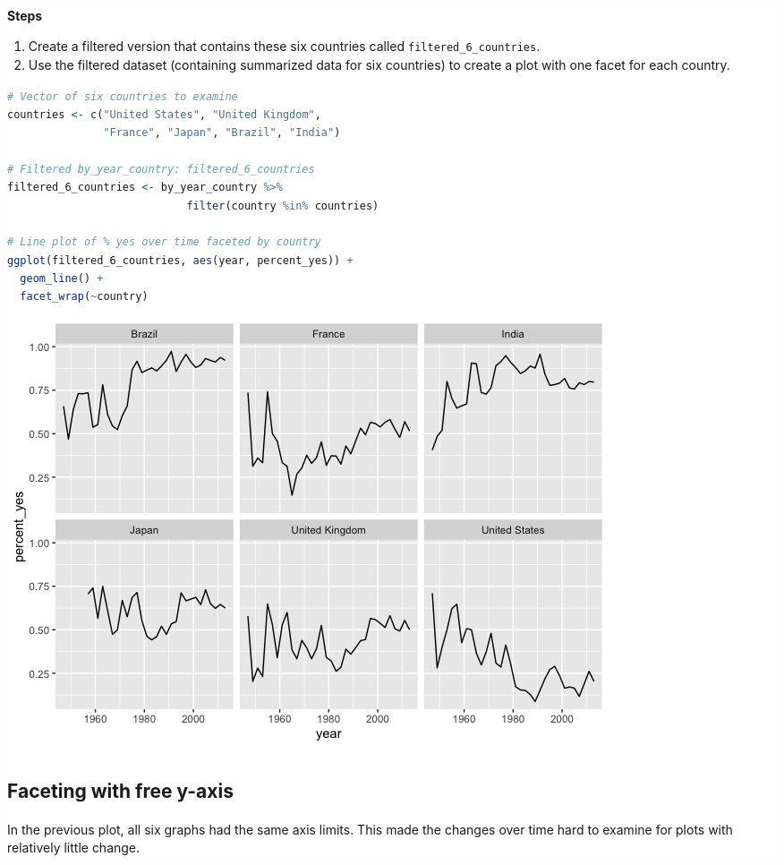 **Steps**

1.  Create a filtered version that contains these six countries called
    `filtered_6_countries`.
2.  Use the filtered dataset (containing summarized data for six
    countries) to create a plot with one facet for each country.

``` r
# Vector of six countries to examine
countries <- c("United States", "United Kingdom",
               "France", "Japan", "Brazil", "India")

# Filtered by_year_country: filtered_6_countries
filtered_6_countries <- by_year_country %>%
                            filter(country %in% countries)

# Line plot of % yes over time faceted by country
ggplot(filtered_6_countries, aes(year, percent_yes)) +
  geom_line() +
  facet_wrap(~country)
```

![](readme_files/figure-gfm/unnamed-chunk-20-1.png)

## Faceting with free y-axis

In the previous plot, all six graphs had the same axis limits. This made
the changes over time hard to examine for plots with relatively little
change.
